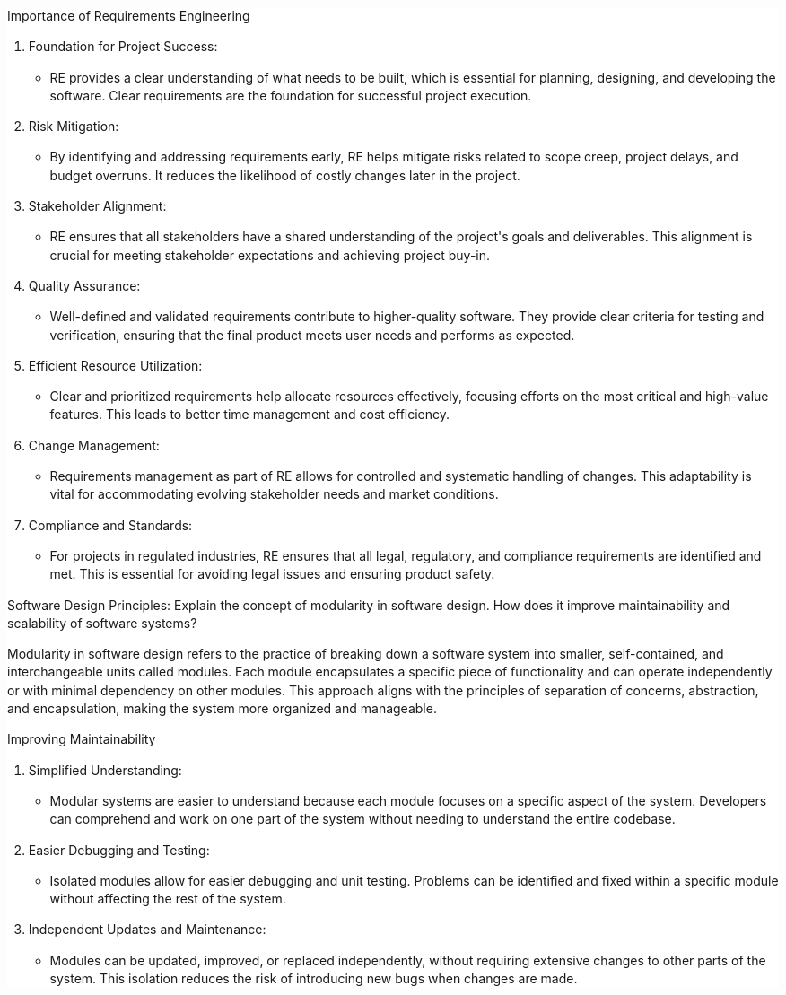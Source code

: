  Importance of Requirements Engineering

1. Foundation for Project Success:
   - RE provides a clear understanding of what needs to be built, which is essential for planning, designing, and developing the software. Clear requirements are the foundation for successful project execution.

2. Risk Mitigation:
   - By identifying and addressing requirements early, RE helps mitigate risks related to scope creep, project delays, and budget overruns. It reduces the likelihood of costly changes later in the project.

3. Stakeholder Alignment:
   - RE ensures that all stakeholders have a shared understanding of the project's goals and deliverables. This alignment is crucial for meeting stakeholder expectations and achieving project buy-in.

4. Quality Assurance:
   - Well-defined and validated requirements contribute to higher-quality software. They provide clear criteria for testing and verification, ensuring that the final product meets user needs and performs as expected.

5. Efficient Resource Utilization:
   - Clear and prioritized requirements help allocate resources effectively, focusing efforts on the most critical and high-value features. This leads to better time management and cost efficiency.

6. Change Management:
   - Requirements management as part of RE allows for controlled and systematic handling of changes. This adaptability is vital for accommodating evolving stakeholder needs and market conditions.

7. Compliance and Standards:
   - For projects in regulated industries, RE ensures that all legal, regulatory, and compliance requirements are identified and met. This is essential for avoiding legal issues and ensuring product safety.

Software Design Principles:
Explain the concept of modularity in software design. How does it improve maintainability and scalability of software systems?

Modularity in software design refers to the practice of breaking down a software system into smaller, self-contained, and interchangeable units called modules. Each module encapsulates a specific piece of functionality and can operate independently or with minimal dependency on other modules. This approach aligns with the principles of separation of concerns, abstraction, and encapsulation, making the system more organized and manageable.

Improving Maintainability

1. Simplified Understanding:
   - Modular systems are easier to understand because each module focuses on a specific aspect of the system. Developers can comprehend and work on one part of the system without needing to understand the entire codebase.

2. Easier Debugging and Testing:
   - Isolated modules allow for easier debugging and unit testing. Problems can be identified and fixed within a specific module without affecting the rest of the system.

3. Independent Updates and Maintenance:
   - Modules can be updated, improved, or replaced independently, without requiring extensive changes to other parts of the system. This isolation reduces the risk of introducing new bugs when changes are made.
